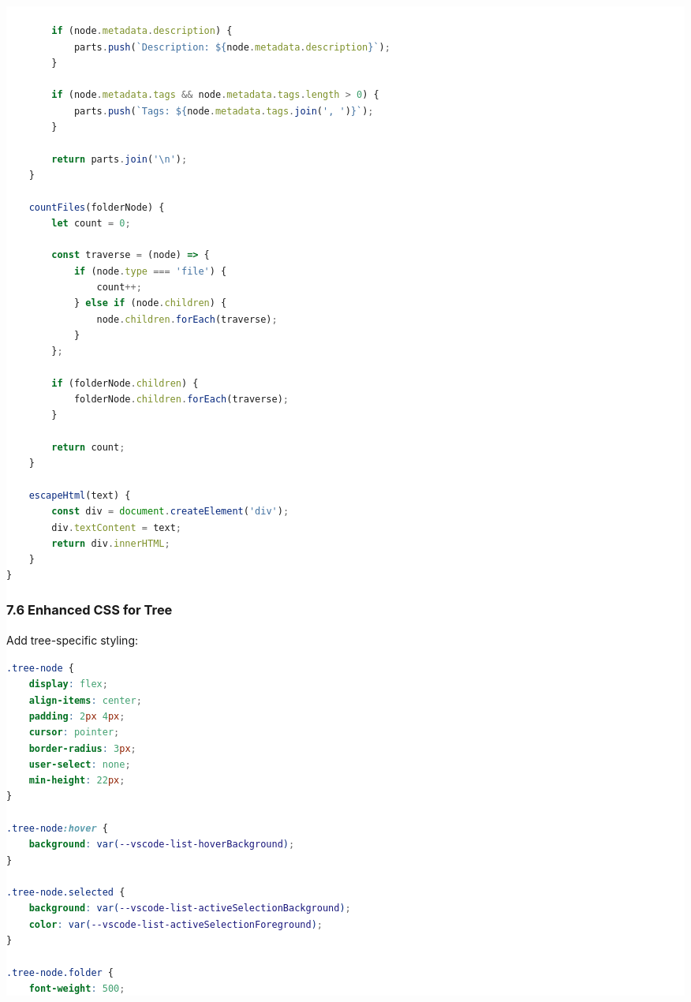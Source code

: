 ```javascript
        
        if (node.metadata.description) {
            parts.push(`Description: ${node.metadata.description}`);
        }
        
        if (node.metadata.tags && node.metadata.tags.length > 0) {
            parts.push(`Tags: ${node.metadata.tags.join(', ')}`);
        }
        
        return parts.join('\n');
    }
    
    countFiles(folderNode) {
        let count = 0;
        
        const traverse = (node) => {
            if (node.type === 'file') {
                count++;
            } else if (node.children) {
                node.children.forEach(traverse);
            }
        };
        
        if (folderNode.children) {
            folderNode.children.forEach(traverse);
        }
        
        return count;
    }
    
    escapeHtml(text) {
        const div = document.createElement('div');
        div.textContent = text;
        return div.innerHTML;
    }
}
```

### 7.6 Enhanced CSS for Tree
Add tree-specific styling:

```css
.tree-node {
    display: flex;
    align-items: center;
    padding: 2px 4px;
    cursor: pointer;
    border-radius: 3px;
    user-select: none;
    min-height: 22px;
}

.tree-node:hover {
    background: var(--vscode-list-hoverBackground);
}

.tree-node.selected {
    background: var(--vscode-list-activeSelectionBackground);
    color: var(--vscode-list-activeSelectionForeground);
}

.tree-node.folder {
    font-weight: 500;
```